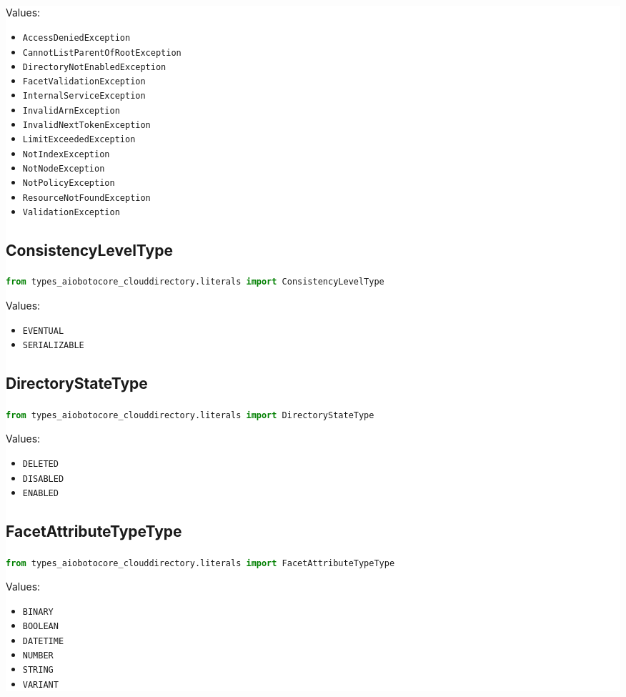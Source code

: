 Values:

- `AccessDeniedException`
- `CannotListParentOfRootException`
- `DirectoryNotEnabledException`
- `FacetValidationException`
- `InternalServiceException`
- `InvalidArnException`
- `InvalidNextTokenException`
- `LimitExceededException`
- `NotIndexException`
- `NotNodeException`
- `NotPolicyException`
- `ResourceNotFoundException`
- `ValidationException`

<a id="consistencyleveltype"></a>

## ConsistencyLevelType

```python
from types_aiobotocore_clouddirectory.literals import ConsistencyLevelType
```

Values:

- `EVENTUAL`
- `SERIALIZABLE`

<a id="directorystatetype"></a>

## DirectoryStateType

```python
from types_aiobotocore_clouddirectory.literals import DirectoryStateType
```

Values:

- `DELETED`
- `DISABLED`
- `ENABLED`

<a id="facetattributetypetype"></a>

## FacetAttributeTypeType

```python
from types_aiobotocore_clouddirectory.literals import FacetAttributeTypeType
```

Values:

- `BINARY`
- `BOOLEAN`
- `DATETIME`
- `NUMBER`
- `STRING`
- `VARIANT`
